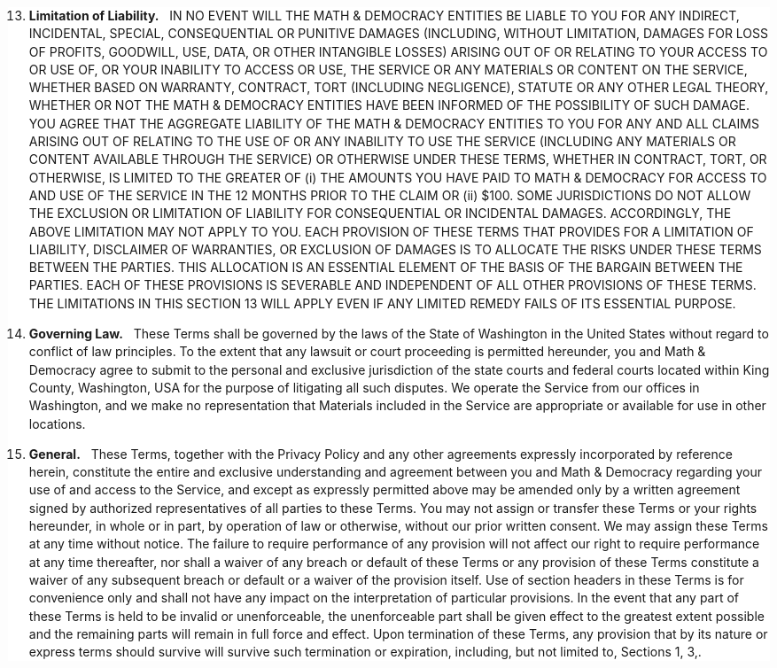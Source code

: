 13. **Limitation of Liability.** &nbsp;
 IN NO EVENT WILL THE MATH & DEMOCRACY ENTITIES BE LIABLE TO YOU FOR ANY INDIRECT, INCIDENTAL, SPECIAL, CONSEQUENTIAL OR PUNITIVE DAMAGES (INCLUDING, WITHOUT LIMITATION, DAMAGES FOR LOSS OF PROFITS, GOODWILL, USE, DATA, OR OTHER INTANGIBLE LOSSES) ARISING OUT OF OR RELATING TO YOUR ACCESS TO OR USE OF, OR YOUR INABILITY TO ACCESS OR USE, THE SERVICE OR ANY MATERIALS OR CONTENT ON THE SERVICE, WHETHER BASED ON WARRANTY, CONTRACT, TORT (INCLUDING NEGLIGENCE), STATUTE OR ANY OTHER LEGAL THEORY, WHETHER OR NOT THE MATH & DEMOCRACY ENTITIES HAVE BEEN INFORMED OF THE POSSIBILITY OF SUCH DAMAGE.
 YOU AGREE THAT THE AGGREGATE LIABILITY OF THE MATH & DEMOCRACY ENTITIES TO YOU FOR ANY AND ALL CLAIMS ARISING OUT OF RELATING TO THE USE OF OR ANY INABILITY TO USE THE SERVICE (INCLUDING ANY MATERIALS OR CONTENT AVAILABLE THROUGH THE SERVICE) OR OTHERWISE UNDER THESE TERMS, WHETHER IN CONTRACT, TORT, OR OTHERWISE, IS LIMITED TO THE GREATER OF (i) THE AMOUNTS YOU HAVE PAID TO MATH & DEMOCRACY FOR ACCESS TO AND USE OF THE SERVICE IN THE 12 MONTHS PRIOR TO THE CLAIM OR (ii) $100.
 SOME JURISDICTIONS DO NOT ALLOW THE EXCLUSION OR LIMITATION OF LIABILITY FOR CONSEQUENTIAL OR INCIDENTAL DAMAGES.
 ACCORDINGLY, THE ABOVE LIMITATION MAY NOT APPLY TO YOU.
 EACH PROVISION OF THESE TERMS THAT PROVIDES FOR A LIMITATION OF LIABILITY, DISCLAIMER OF WARRANTIES, OR EXCLUSION OF DAMAGES IS TO ALLOCATE THE RISKS UNDER THESE TERMS BETWEEN THE PARTIES.
 THIS ALLOCATION IS AN ESSENTIAL ELEMENT OF THE BASIS OF THE BARGAIN BETWEEN THE PARTIES.
 EACH OF THESE PROVISIONS IS SEVERABLE AND INDEPENDENT OF ALL OTHER PROVISIONS OF THESE TERMS.
 THE LIMITATIONS IN THIS SECTION 13 WILL APPLY EVEN IF ANY LIMITED REMEDY FAILS OF ITS ESSENTIAL PURPOSE.

14. **Governing Law.** &nbsp;
 These Terms shall be governed by the laws of the State of Washington in the United States without regard to conflict of law principles.
 To the extent that any lawsuit or court proceeding is permitted hereunder, you and Math & Democracy agree to submit to the personal and exclusive jurisdiction of the state courts and federal courts located within King County, Washington, USA for the purpose of litigating all such disputes.
 We operate the Service from our offices in Washington, and we make no representation that Materials included in the Service are appropriate or available for use in other locations.

15. **General.** &nbsp;
 These Terms, together with the Privacy Policy and any other agreements expressly incorporated by reference herein, constitute the entire and exclusive understanding and agreement between you and Math & Democracy regarding your use of and access to the Service, and except as expressly permitted above may be amended only by a written agreement signed by authorized representatives of all parties to these Terms.
 You may not assign or transfer these Terms or your rights hereunder, in whole or in part, by operation of law or otherwise, without our prior written consent.
 We may assign these Terms at any time without notice.
 The failure to require performance of any provision will not affect our right to require performance at any time thereafter, nor shall a waiver of any breach or default of these Terms or any provision of these Terms constitute a waiver of any subsequent breach or default or a waiver of the provision itself.
 Use of section headers in these Terms is for convenience only and shall not have any impact on the interpretation of particular provisions.
 In the event that any part of these Terms is held to be invalid or unenforceable, the unenforceable part shall be given effect to the greatest extent possible and the remaining parts will remain in full force and effect.
 Upon termination of these Terms, any provision that by its nature or express terms should survive will survive such termination or expiration, including, but not limited to, Sections 1, 3,.
